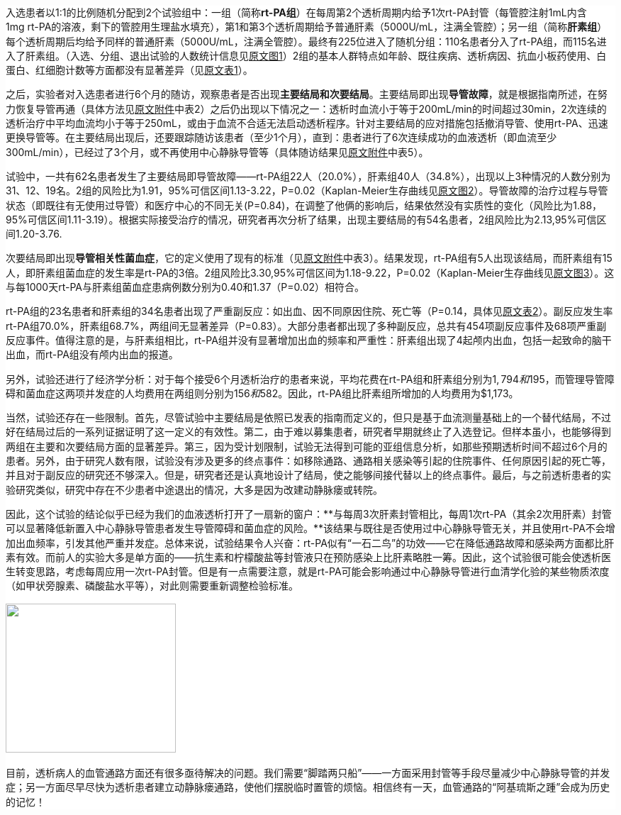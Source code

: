 [](/wp-content/uploads/2011/01/images2.jpg)入选患者以1:1的比例随机分配到2个试验组中：一组（简称**rt-PA组**）在每周第2个透析周期内给予1次rt-PA封管（每管腔注射1mL内含1mg rt-PA的溶液，剩下的管腔用生理盐水填充），第1和第3个透析周期给予普通肝素（5000U/mL，注满全管腔）；另一组（简称**肝素组**）每个透析周期后均给予同样的普通肝素（5000U/mL，注满全管腔）。最终有225位进入了随机分组：110名患者分入了rt-PA组，而115名进入了肝素组。（入选、分组、退出试验的人数统计信息见[原文图1](http://www.nejm.org/doi/full/10.1056/NEJMoa1011376#t=article)[](/wp-content/uploads/2011/01/筛选、随机化、随访流程图1.png)）2组的基本人群特点如年龄、既往疾病、透析病因、抗血小板药使用、白蛋白、红细胞计数等方面都没有显著差异（见[原文表1](http://www.nejm.org/doi/full/10.1056/NEJMoa1011376#t=article)）。

之后，实验者对入选患者进行6个月的随访，观察患者是否出现**主要结局和次要结局**。主要结局即出现**导管故障**，就是根据指南所述，在努力恢复导管再通（具体方法见[原文附件](http://www.nejm.org/doi/suppl/10.1056/NEJMoa1011376/suppl_file/nejmoa1011376_appendix.pdf)中表2）之后仍出现以下情况之一：透析时血流小于等于200mL/min的时间超过30min，2次连续的透析治疗中平均血流均小于等于250mL，或由于血流不合适无法启动透析程序。针对主要结局的应对措施包括撤消导管、使用rt-PA、迅速更换导管等。在主要结局出现后，还要跟踪随访该患者（至少1个月），直到：患者进行了6次连续成功的血液透析（即血流至少300mL/min），已经过了3个月，或不再使用中心静脉导管等（具体随访结果见[原文附件](http://www.nejm.org/doi/suppl/10.1056/NEJMoa1011376/suppl_file/nejmoa1011376_appendix.pdf)中表5）。

试验中，一共有62名患者发生了主要结局即导管故障——rt-PA组22人（20.0%），肝素组40人（34.8%），出现以上3种情况的人数分别为31、12、19名。2组的风险比为1.91，95%可信区间1.13-3.22，P=0.02（Kaplan-Meier生存曲线见[原文图2](http://www.nejm.org/doi/full/10.1056/NEJMoa1011376#t=article)）。导管故障的治疗过程与导管状态（即既往有无使用过导管）和医疗中心的不同无关(P=0.84)，在调整了他俩的影响后，结果依然没有实质性的变化（风险比为1.88，95%可信区间1.11-3.19）。根据实际接受治疗的情况，研究者再次分析了结果，出现主要结局的有54名患者，2组风险比为2.13,95%可信区间1.20-3.76.

次要结局即出现**导管相关性菌血症**，它的定义使用了现有的标准（见[原文附件](http://www.nejm.org/doi/suppl/10.1056/NEJMoa1011376/suppl_file/nejmoa1011376_appendix.pdf)中表3）。结果发现，rt-PA组有5人出现该结局，而肝素组有15人，即肝素组菌血症的发生率是rt-PA的3倍。2组风险比3.30,95%可信区间为1.18-9.22，P=0.02（Kaplan-Meier生存曲线见[原文图3](http://www.nejm.org/doi/full/10.1056/NEJMoa1011376#t=article)）。这与每1000天rt-PA与肝素组菌血症患病例数分别为0.40和1.37（P=0.02）相符合。

rt-PA组的23名患者和肝素组的34名患者出现了严重副反应：如出血、因不同原因住院、死亡等（P=0.14，具体见[原文表2](http://www.nejm.org/doi/full/10.1056/NEJMoa1011376#t=article)）。副反应发生率rt-PA组70.0%，肝素组68.7%，两组间无显著差异（P=0.83）。大部分患者都出现了多种副反应，总共有454项副反应事件及68项严重副反应事件。值得注意的是，与肝素组相比，rt-PA组并没有显著增加出血的频率和严重性：肝素组出现了4起颅内出血，包括一起致命的脑干出血，而rt-PA组没有颅内出血的报道。

另外，试验还进行了经济学分析：对于每个接受6个月透析治疗的患者来说，平均花费在rt-PA组和肝素组分别为$1,794和$195，而管理导管障碍和菌血症这两项并发症的人均费用在两组则分别为$156和$582。因此，rt-PA组比肝素组所增加的人均费用为$1,173。

当然，试验还存在一些限制。首先，尽管试验中主要结局是依照已发表的指南而定义的，但只是基于血流测量基础上的一个替代结局，不过好在结局过后的一系列证据证明了这一定义的有效性。第二，由于难以募集患者，研究者早期就终止了入选登记。但样本虽小，也能够得到两组在主要和次要结局方面的显著差异。第三，因为受计划限制，试验无法得到可能的亚组信息分析，如那些预期透析时间不超过6个月的患者。另外，由于研究人数有限，试验没有涉及更多的终点事件：如移除通路、通路相关感染等引起的住院事件、任何原因引起的死亡等，并且对于副反应的研究还不够深入。但是，研究者还是认真地设计了结局，使之能够间接代替以上的终点事件。最后，与之前透析患者的实验研究类似，研究中存在不少患者中途退出的情况，大多是因为改建动静脉瘘或转院。

因此，这个试验的结论似乎已经为我们的血液透析打开了一扇新的窗户：**与每周3次肝素封管相比，每周1次rt-PA（其余2次用肝素）封管可以显著降低新置入中心静脉导管患者发生导管障碍和菌血症的风险。**该结果与既往是否使用过中心静脉导管无关，并且使用rt-PA不会增加出血频率，引发其他严重并发症。总体来说，试验结果令人兴奋：rt-PA似有“一石二鸟”的功效——它在降低通路故障和感染两方面都比肝素有效。而前人的实验大多是单方面的——抗生素和柠檬酸盐等封管液只在预防感染上比肝素略胜一筹。因此，这个试验很可能会使透析医生转变思路，考虑每周应用一次rt-PA封管。但是有一点需要注意，就是rt-PA可能会影响通过中心静脉导管进行血清学化验的某些物质浓度（如甲状旁腺素、磷酸盐水平等），对此则需要重新调整检验标准。

<img class="alignright size-full wp-image-1339" title="imagesCAZJ9LEG" src="/wp-content/uploads/2011/01/imagesCAZJ9LEG1.jpg" alt="" width="240" height="210" srcset="/wp-content/uploads/2011/01/imagesCAZJ9LEG1.jpg 240w, /wp-content/uploads/2011/01/imagesCAZJ9LEG1-150x131.jpg 150w" sizes="(max-width: 240px) 100vw, 240px" />

目前，透析病人的血管通路方面还有很多亟待解决的问题。我们需要“脚踏两只船”——一方面采用封管等手段尽量减少中心静脉导管的并发症；另一方面尽早尽快为透析患者建立动静脉瘘通路，使他们摆脱临时置管的烦恼。相信终有一天，血管通路的“阿基琉斯之踵”会成为历史的记忆！
